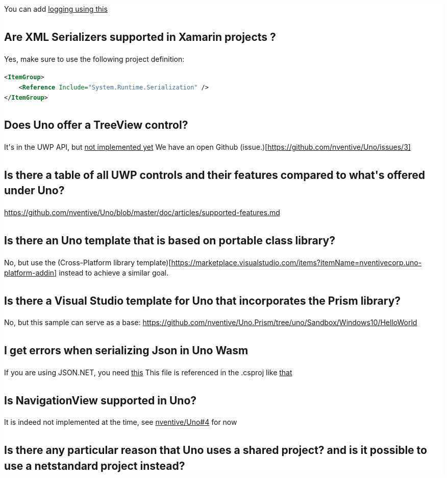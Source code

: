 You can add [logging using this](https://github.com/nventive/Uno.Playground/blob/80322aec3d759d009f6a900bca4a07bc63ae6a62/Uno.UI.Demo.Shared/App.xaml.cs#L46)

## Are XML Serializers supported in Xamarin projects ?

Yes, make sure to use the following project definition:

```xml
<ItemGroup>
    <Reference Include="System.Runtime.Serialization" />
</ItemGroup>
```

## Does Uno offer a TreeView control?

It's in the UWP API, but [not implemented yet](https://docs.microsoft.com/en-us/windows/uwp/design/controls-and-patterns/tree-view)
We have an open Github (issue.)[https://github.com/nventive/Uno/issues/3]

## Is there a table of all UWP controls and their features compared to what's offered under Uno?

https://github.com/nventive/Uno/blob/master/doc/articles/supported-features.md

##  Is there an Uno template that is based on portable class library?

No, but use the (Cross-Platform library template)[https://marketplace.visualstudio.com/items?itemName=nventivecorp.uno-platform-addin] instead to achieve a similar goal.

## Is there a Visual Studio template for Uno that incorporates the Prism library?

No, but this sample can serve as a base: https://github.com/nventive/Uno.Prism/tree/uno/Sandbox/Windows10/HelloWorld

## I get errors when serializing Json in Uno Wasm

If you are using JSON.NET, you need [this](https://github.com/nventive/Uno.Playground/blob/master/src/Uno.Playground.WASM/LinkerConfig.xml) 
This file is referenced in the .csproj like [that](https://github.com/nventive/Uno.Playground/blob/master/src/Uno.Playground.WASM/Uno.Playground.WASM.csproj#L43)

## Is NavigationView supported in Uno?

It is indeed not implemented at the time, see [nventive/Uno#4](https://github.com/nventive/Uno/issues/4) for now

## Is there any particular reason that Uno uses a shared project? and is it possible to use a netstandard project instead?
